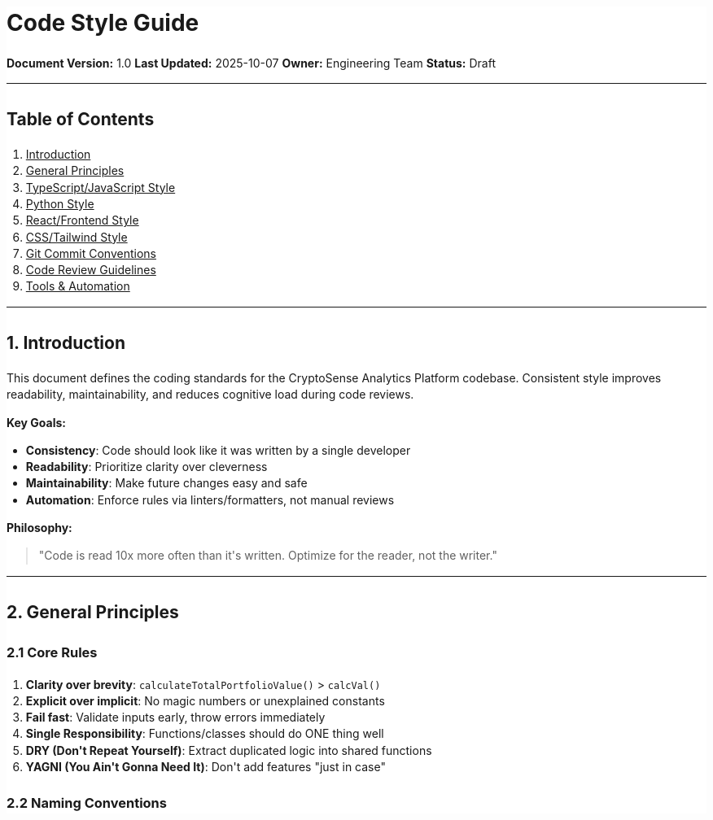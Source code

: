 # Code Style Guide

**Document Version:** 1.0
**Last Updated:** 2025-10-07
**Owner:** Engineering Team
**Status:** Draft

---

## Table of Contents

1. [Introduction](#introduction)
2. [General Principles](#general-principles)
3. [TypeScript/JavaScript Style](#typescriptjavascript-style)
4. [Python Style](#python-style)
5. [React/Frontend Style](#reactfrontend-style)
6. [CSS/Tailwind Style](#csstailwind-style)
7. [Git Commit Conventions](#git-commit-conventions)
8. [Code Review Guidelines](#code-review-guidelines)
9. [Tools & Automation](#tools--automation)

---

## 1. Introduction

This document defines the coding standards for the CryptoSense Analytics Platform codebase. Consistent style improves readability, maintainability, and reduces cognitive load during code reviews.

**Key Goals:**
- **Consistency**: Code should look like it was written by a single developer
- **Readability**: Prioritize clarity over cleverness
- **Maintainability**: Make future changes easy and safe
- **Automation**: Enforce rules via linters/formatters, not manual reviews

**Philosophy:**
> "Code is read 10x more often than it's written. Optimize for the reader, not the writer."

---

## 2. General Principles

### 2.1 Core Rules

1. **Clarity over brevity**: `calculateTotalPortfolioValue()` > `calcVal()`
2. **Explicit over implicit**: No magic numbers or unexplained constants
3. **Fail fast**: Validate inputs early, throw errors immediately
4. **Single Responsibility**: Functions/classes should do ONE thing well
5. **DRY (Don't Repeat Yourself)**: Extract duplicated logic into shared functions
6. **YAGNI (You Ain't Gonna Need It)**: Don't add features "just in case"

### 2.2 Naming Conventions
